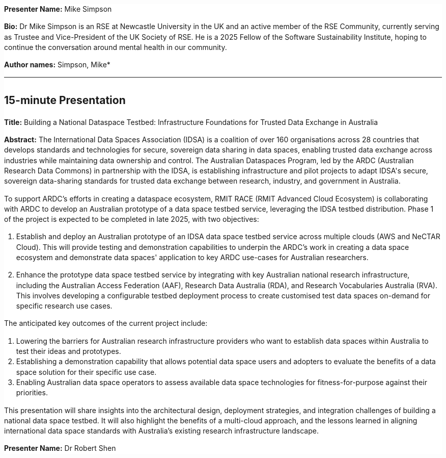 **Presenter Name:** Mike Simpson

**Bio:** Dr Mike Simpson is an RSE at Newcastle University in the UK and an active member of the RSE Community, currently serving as Trustee and Vice-President of the UK Society of RSE. He is a 2025 Fellow of the Software Sustainability Institute, hoping to continue the conversation around mental health in our community.

**Author names:** Simpson, Mike*

---

## 15-minute Presentation

<a id="building-a-national-dataspace-testbed-infrastructure-foundations-for-trusted-data-exchange-in-australia"></a>
**Title:** Building a National Dataspace Testbed: Infrastructure Foundations for Trusted Data Exchange in Australia

**Abstract:** The International Data Spaces Association (IDSA) is a coalition of over 160 organisations across 28 countries that develops standards and technologies for secure, sovereign data sharing in data spaces, enabling trusted data exchange across industries while maintaining data ownership and control. The Australian Dataspaces Program, led by the ARDC (Australian Research Data Commons) in partnership with the IDSA, is establishing infrastructure and pilot projects to adapt IDSA's secure, sovereign data-sharing standards for trusted data exchange between research, industry, and government in Australia.

To support ARDC’s efforts in creating a dataspace ecosystem, RMIT RACE (RMIT Advanced Cloud Ecosystem) is collaborating with ARDC to develop an Australian prototype of a data space testbed service, leveraging the IDSA testbed distribution. Phase 1 of the project is expected to be completed in late 2025, with two objectives: 

1.	Establish and deploy an Australian prototype of an IDSA data space testbed service across multiple clouds (AWS and NeCTAR Cloud). This will provide testing and demonstration capabilities to underpin the ARDC’s work in creating a data space ecosystem and demonstrate data spaces' application to key ARDC use-cases for Australian researchers.

2.	Enhance the prototype data space testbed service by integrating with key Australian national research infrastructure, including the Australian Access Federation (AAF), Research Data Australia (RDA), and Research Vocabularies Australia (RVA). This involves developing a configurable testbed deployment process to create customised test data spaces on-demand for specific research use cases.

The anticipated key outcomes of the current project include: 
1.	Lowering the barriers for Australian research infrastructure providers who want to establish data spaces within Australia to test their ideas and prototypes.
2.	Establishing a demonstration capability that allows potential data space users and adopters to evaluate the benefits of a data space solution for their specific use case.
3.	Enabling Australian data space operators to assess available data space technologies for fitness-for-purpose against their priorities.

This presentation will share insights into the architectural design, deployment strategies, and integration challenges of building a national data space testbed. It will also highlight the benefits of a multi-cloud approach, and the lessons learned in aligning international data space standards with Australia’s existing research infrastructure landscape.

**Presenter Name:** Dr Robert Shen
